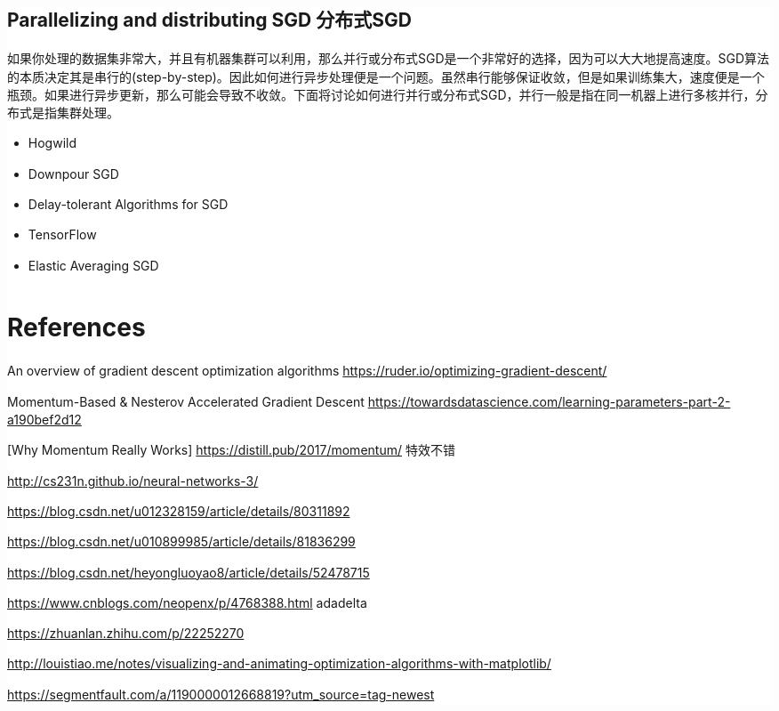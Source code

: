 



## Parallelizing and distributing SGD 分布式SGD

如果你处理的数据集非常大，并且有机器集群可以利用，那么并行或分布式SGD是一个非常好的选择，因为可以大大地提高速度。SGD算法的本质决定其是串行的(step-by-step)。因此如何进行异步处理便是一个问题。虽然串行能够保证收敛，但是如果训练集大，速度便是一个瓶颈。如果进行异步更新，那么可能会导致不收敛。下面将讨论如何进行并行或分布式SGD，并行一般是指在同一机器上进行多核并行，分布式是指集群处理。

- Hogwild
  
- Downpour SGD
  
- Delay-tolerant Algorithms for SGD
  
- TensorFlow
  
- Elastic Averaging SGD







# References

An overview of gradient descent optimization algorithms https://ruder.io/optimizing-gradient-descent/

Momentum-Based & Nesterov Accelerated Gradient Descent https://towardsdatascience.com/learning-parameters-part-2-a190bef2d12

[Why Momentum Really Works] https://distill.pub/2017/momentum/  特效不错

http://cs231n.github.io/neural-networks-3/ 

https://blog.csdn.net/u012328159/article/details/80311892

https://blog.csdn.net/u010899985/article/details/81836299

https://blog.csdn.net/heyongluoyao8/article/details/52478715

https://www.cnblogs.com/neopenx/p/4768388.html adadelta

https://zhuanlan.zhihu.com/p/22252270

http://louistiao.me/notes/visualizing-and-animating-optimization-algorithms-with-matplotlib/ 

https://segmentfault.com/a/1190000012668819?utm_source=tag-newest

